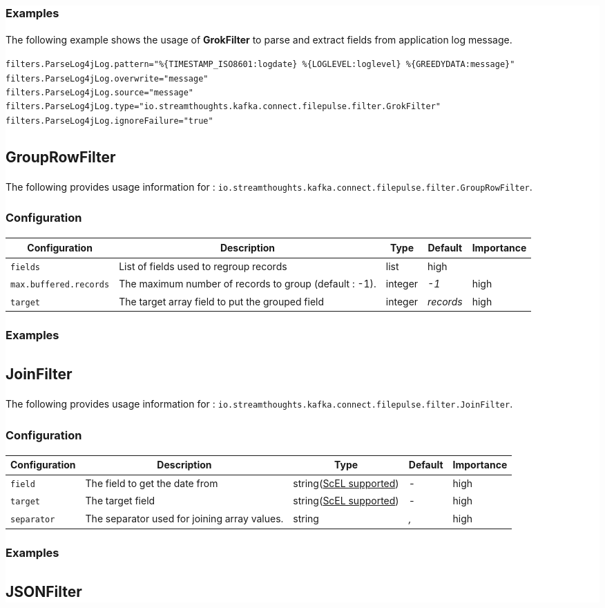 ### Examples

The following example shows the usage of **GrokFilter** to parse and extract fields from application log message.

```properties
filters.ParseLog4jLog.pattern="%{TIMESTAMP_ISO8601:logdate} %{LOGLEVEL:loglevel} %{GREEDYDATA:message}"
filters.ParseLog4jLog.overwrite="message"
filters.ParseLog4jLog.source="message"
filters.ParseLog4jLog.type="io.streamthoughts.kafka.connect.filepulse.filter.GrokFilter"
filters.ParseLog4jLog.ignoreFailure="true"
```

## GroupRowFilter

The following provides usage information for : `io.streamthoughts.kafka.connect.filepulse.filter.GroupRowFilter`.

### Configuration

| Configuration |   Description |   Type    |   Default |   Importance  |
| --------------| --------------|-----------| --------- | ------------- |
| `fields` | List of fields used to regroup records | list | high |
| `max.buffered.records` | The maximum number of records to group (default : -1).| integer | *-1* | high |
| `target` | The target array field to put the grouped field | integer | *records* | high |

### Examples

```properties
```

## JoinFilter

The following provides usage information for : `io.streamthoughts.kafka.connect.filepulse.filter.JoinFilter`.

### Configuration

| Configuration |   Description |   Type    |   Default |   Importance  |
| --------------| --------------|-----------| --------- | ------------- |
| `field` | The field to get the date from  | string([ScEL supported](/kafka-connect-file-pulse/docs/developer-guide/accessing-data-and-metadata/)) | *-* | high |
| `target` | The target field    | string([ScEL supported](/kafka-connect-file-pulse/docs/developer-guide/accessing-data-and-metadata/)) | *-* | high |
| `separator` | The separator used for joining array values.   | string | *,* | high |

### Examples

## JSONFilter
